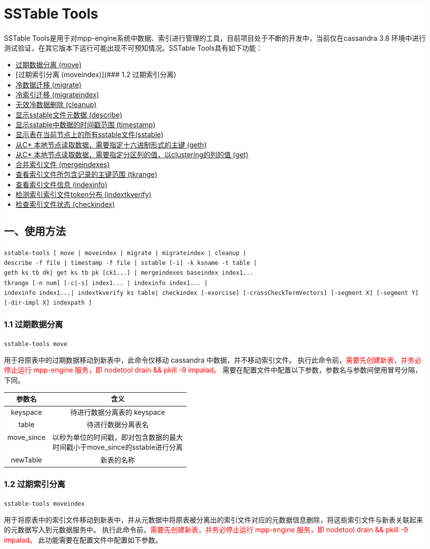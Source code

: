 # SSTable Tools

SSTable Tools是用于对mpp-engine系统中数据、索引进行管理的工具，目前项目处于不断的开发中，当前仅在cassandra 3.8 环境中进行测试验证，在其它版本下运行可能出现不可预知情况。SSTable Tools具有如下功能：

* [过期数据分离 (move)](#1.1)
* [过期索引分离 (moveindex)](### 1.2 过期索引分离)
* [冷数据迁移 (migrate)](#1.3)
* [冷索引迁移 (migrateindex)](#1.4)
* [无效冷数据删除 (cleanup)](#1.5)
* [显示sstable文件元数据 (describe)](#1.6)
* [显示sstable中数据的时间戳范围 (timestamp)](#1.7)
* [显示表在当前节点上的所有sstable文件(sstable)](#1.8)
* [从C* 本地节点读取数据，需要指定十六进制形式的主键 (geth)](#1.9)
* [从C* 本地节点读取数据，需要指定分区列的值，以clustering的列的值 (get)](#1.10)
* [合并索引文件 (mergeindexes)](#1.11)
* [查看索引文件所包含记录的主键范围 (tkrange)](#1.12)
* [查看索引文件信息 (indexinfo)](#1.13)
* [检测索引索引文件token分布 (indextkverify)](#1.14)
* [检查索引文件状态 (checkindex)](#1.15)

## 一、使用方法

    sstable-tools [ move | moveindex | migrate | migrateindex | cleanup |
    describe -f file | timestamp -f file | sstable [-i] -k ksname -t table |
    geth ks tb dk| get ks tb pk [ck1...] | mergeindexes baseindex index1...
    tkrange [-n num] [-c|-s] index1... | indexinfo index1... |
    indexinfo index1...| indextkverify ks table| checkindex [-exorcise] [-crossCheckTermVectors] [-segment X] [-segment Y] [-dir-impl X] indexpath ]

### 1.1 <span id="1.1">过期数据分离</span>
    sstable-tools move
用于将原表中的过期数据移动到新表中，此命令仅移动 cassandra 中数据，并不移动索引文件。
执行此命令前，<font color=red>需要先创建新表，并务必停止运行 mpp-engine 服务，即 nodetool drain && pkill -9 impalad。</font>
需要在配置文件中配置以下参数，参数名与参数间使用冒号分隔，下同。

| 参数名|含义|
|:----------:|:-------:|
|keyspace|待进行数据分离表的 keyspace|
|table|待进行数据分离表名|
|move_since|以秒为单位的时间戳，即对包含数据的最大<br>时间戳小于move_since的sstable进行分离|
|newTable|新表的名称|

### 1.2 过期索引分离
    sstable-tools moveindex
用于将原表中的索引文件移动到新表中，并从元数据中将原表被分离出的索引文件对应的元数据信息删除，将这些索引文件与新表关联起来的元数据写入到元数据服务中。
执行此命令前，<font color=red>需要先创建新表，并务必停止运行 mpp-engine 服务，即 nodetool drain && pkill -9 impalad。</font>
此功能需要在配置文件中配置如下参数。
